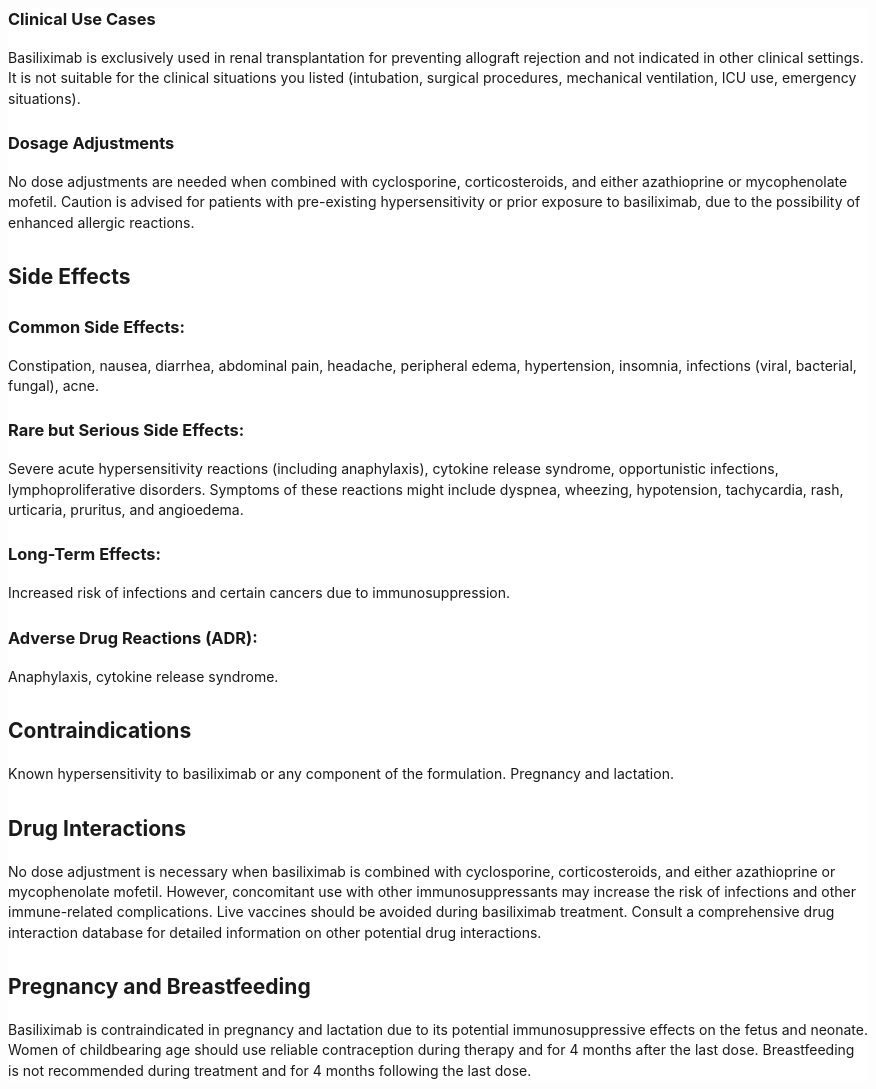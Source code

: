 ### **Clinical Use Cases**

Basiliximab is exclusively used in renal transplantation for preventing allograft rejection and not indicated in other clinical settings. It is not suitable for the clinical situations you listed (intubation, surgical procedures, mechanical ventilation, ICU use, emergency situations).

### **Dosage Adjustments**

No dose adjustments are needed when combined with cyclosporine, corticosteroids, and either azathioprine or mycophenolate mofetil. Caution is advised for patients with pre-existing hypersensitivity or prior exposure to basiliximab, due to the possibility of enhanced allergic reactions.



## **Side Effects**

### **Common Side Effects:**

Constipation, nausea, diarrhea, abdominal pain, headache, peripheral edema, hypertension, insomnia, infections (viral, bacterial, fungal), acne.

### **Rare but Serious Side Effects:**

Severe acute hypersensitivity reactions (including anaphylaxis), cytokine release syndrome, opportunistic infections, lymphoproliferative disorders.  Symptoms of these reactions might include dyspnea, wheezing, hypotension, tachycardia, rash, urticaria, pruritus, and angioedema.

### **Long-Term Effects:**

Increased risk of infections and certain cancers due to immunosuppression.

### **Adverse Drug Reactions (ADR):**

Anaphylaxis, cytokine release syndrome.

## **Contraindications**

Known hypersensitivity to basiliximab or any component of the formulation. Pregnancy and lactation.

## **Drug Interactions**

No dose adjustment is necessary when basiliximab is combined with cyclosporine, corticosteroids, and either azathioprine or mycophenolate mofetil.  However, concomitant use with other immunosuppressants may increase the risk of infections and other immune-related complications. Live vaccines should be avoided during basiliximab treatment. Consult a comprehensive drug interaction database for detailed information on other potential drug interactions.

## **Pregnancy and Breastfeeding**

Basiliximab is contraindicated in pregnancy and lactation due to its potential immunosuppressive effects on the fetus and neonate. Women of childbearing age should use reliable contraception during therapy and for 4 months after the last dose. Breastfeeding is not recommended during treatment and for 4 months following the last dose.
